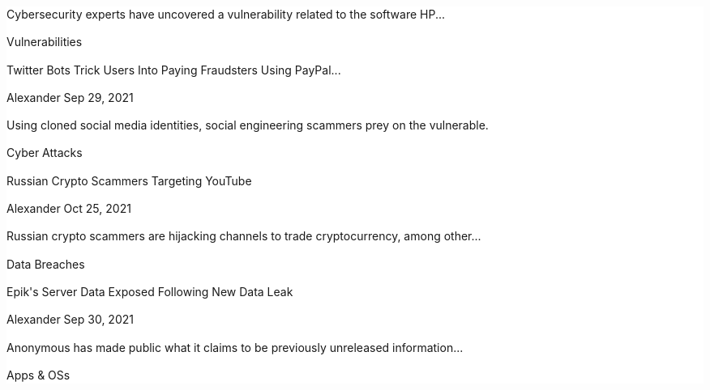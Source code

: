 
Cybersecurity experts have uncovered a vulnerability related to the software HP... 



Vulnerabilities











Twitter Bots Trick Users Into Paying Fraudsters Using PayPal... 


Alexander
Sep 29, 2021


Using cloned social media identities, social engineering scammers prey on the vulnerable. 



Cyber Attacks











Russian Crypto Scammers Targeting YouTube 


Alexander
Oct 25, 2021


Russian crypto scammers are hijacking channels to trade cryptocurrency, among other... 



Data Breaches











Epik's Server Data Exposed Following New Data Leak 


Alexander
Sep 30, 2021


Anonymous has made public what it claims to be previously unreleased information... 



Apps & OSs



